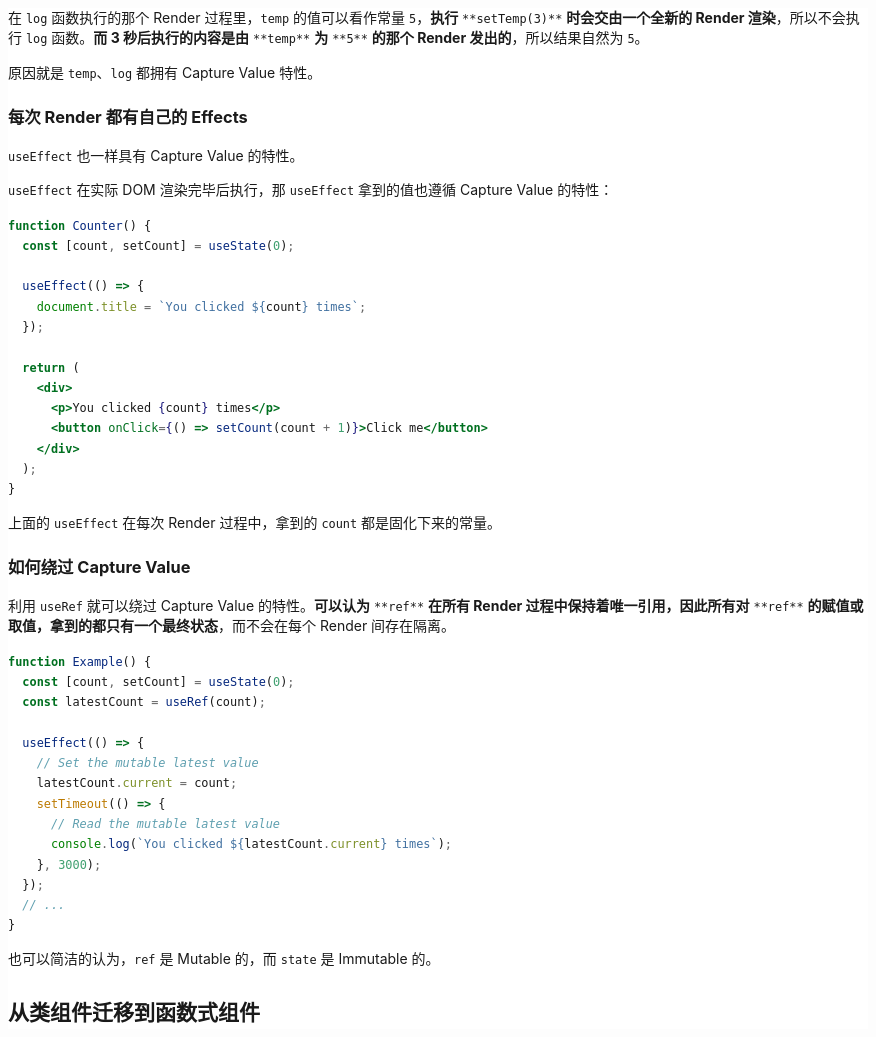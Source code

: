 在 `log` 函数执行的那个 Render 过程里，`temp` 的值可以看作常量 `5`，**执行** `**setTemp(3)**` **时会交由一个全新的 Render 渲染**，所以不会执行 `log` 函数。**而 3 秒后执行的内容是由** `**temp**` **为** `**5**` **的那个 Render 发出的**，所以结果自然为 `5`。

原因就是 `temp`、`log` 都拥有 Capture Value 特性。

### 每次 Render 都有自己的 Effects

`useEffect` 也一样具有 Capture Value 的特性。

`useEffect` 在实际 DOM 渲染完毕后执行，那 `useEffect` 拿到的值也遵循 Capture Value 的特性：

```jsx
function Counter() {
  const [count, setCount] = useState(0);

  useEffect(() => {
    document.title = `You clicked ${count} times`;
  });

  return (
    <div>
      <p>You clicked {count} times</p>
      <button onClick={() => setCount(count + 1)}>Click me</button>
    </div>
  );
}
```

上面的 `useEffect` 在每次 Render 过程中，拿到的 `count` 都是固化下来的常量。

### 如何绕过 Capture Value

利用 `useRef` 就可以绕过 Capture Value 的特性。**可以认为** `**ref**` **在所有 Render 过程中保持着唯一引用，因此所有对** `**ref**` **的赋值或取值，拿到的都只有一个最终状态**，而不会在每个 Render 间存在隔离。

```jsx
function Example() {
  const [count, setCount] = useState(0);
  const latestCount = useRef(count);

  useEffect(() => {
    // Set the mutable latest value
    latestCount.current = count;
    setTimeout(() => {
      // Read the mutable latest value
      console.log(`You clicked ${latestCount.current} times`);
    }, 3000);
  });
  // ...
}
```

也可以简洁的认为，`ref` 是 Mutable 的，而 `state` 是 Immutable 的。

## 从类组件迁移到函数式组件
